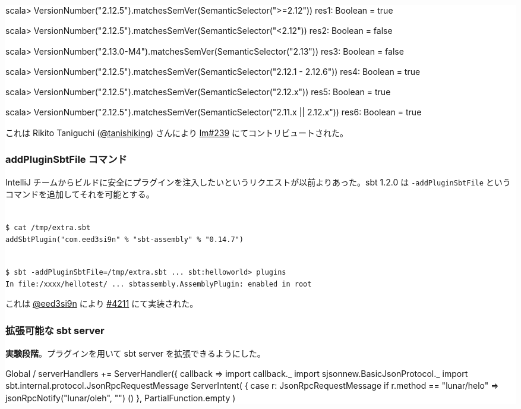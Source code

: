 scala> VersionNumber("2.12.5").matchesSemVer(SemanticSelector(">=2.12"))
res1: Boolean = true

scala> VersionNumber("2.12.5").matchesSemVer(SemanticSelector("<2.12"))
res2: Boolean = false

scala> VersionNumber("2.13.0-M4").matchesSemVer(SemanticSelector("2.13"))
res3: Boolean = false

scala> VersionNumber("2.12.5").matchesSemVer(SemanticSelector("2.12.1 - 2.12.6"))
res4: Boolean = true

scala> VersionNumber("2.12.5").matchesSemVer(SemanticSelector("2.12.x"))
res5: Boolean = true

scala> VersionNumber("2.12.5").matchesSemVer(SemanticSelector("2.11.x || 2.12.x"))
res6: Boolean = true
</scala>

これは Rikito Taniguchi ([@tanishiking][@tanishiking]) さんにより [lm#239][lm239] にてコントリビュートされた。

### addPluginSbtFile コマンド

IntelliJ チームからビルドに安全にプラグインを注入したいというリクエストが以前よりあった。sbt 1.2.0 は `-addPluginSbtFile` というコマンドを追加してそれを可能とする。

<code>
$ cat /tmp/extra.sbt
addSbtPlugin("com.eed3si9n" % "sbt-assembly" % "0.14.7")

$ sbt -addPluginSbtFile=/tmp/extra.sbt
...
sbt:helloworld> plugins
In file:/xxxx/hellotest/
  ...
  sbtassembly.AssemblyPlugin: enabled in root
</code>


これは [@eed3si9n][@eed3si9n] により [#4211][4211] にて実装された。

### 拡張可能な sbt server

**実験段階**。プラグインを用いて sbt server を拡張できるようにした。

<scala>
    Global / serverHandlers += ServerHandler({ callback =>
      import callback._
      import sjsonnew.BasicJsonProtocol._
      import sbt.internal.protocol.JsonRpcRequestMessage
      ServerIntent(
        {
          case r: JsonRpcRequestMessage if r.method == "lunar/helo" =>
            jsonRpcNotify("lunar/oleh", "")
            ()
        },
        PartialFunction.empty
      )
</scala>


  [help-wanted]: https://github.com/sbt/sbt/issues?q=is%3Aissue+is%3Aopen+label%3A%22help+wanted%22
  [good-first-issue]: https://github.com/sbt/sbt/issues?q=is%3Aissue+is%3Aopen+label%3A%22good+first+issue%22
  [projectmatrix]: https://github.com/sbt/sbt-projectmatrix
  [3087]: https://github.com/sbt/sbt/pull/3807
  [3875]: https://github.com/sbt/sbt/pull/3875
  [4139]: https://github.com/sbt/sbt/pull/4139
  [3975]: https://github.com/sbt/sbt/pull/3975
  [4056]: https://github.com/sbt/sbt/pull/4056
  [4211]: https://github.com/sbt/sbt/pull/4211
  [2038]: https://github.com/sbt/sbt/issues/2038
  [3813]: https://github.com/sbt/sbt/pull/3813
  [3891]: https://github.com/sbt/sbt/pull/3891
  [3901]: https://github.com/sbt/sbt/pull/3901
  [3926]: https://github.com/sbt/sbt/pull/3926
  [3952]: https://github.com/sbt/sbt/pull/3952
  [3985]: https://github.com/sbt/sbt/pull/3985
  [3947]: https://github.com/sbt/sbt/pull/3947
  [3994]: https://github.com/sbt/sbt/pull/3994
  [3995]: https://github.com/sbt/sbt/pull/3995
  [3698]: https://github.com/sbt/sbt/issues/3698
  [4023]: https://github.com/sbt/sbt/pull/4023
  [4194]: https://github.com/sbt/sbt/pull/4194
  [4080]: https://github.com/sbt/sbt/pull/4080
  [4106]: https://github.com/sbt/sbt/pull/4106
  [4124]: https://github.com/sbt/sbt/pull/4124
  [4090]: https://github.com/sbt/sbt/pull/4090
  [4154]: https://github.com/sbt/sbt/pull/4154
  [4159]: https://github.com/sbt/sbt/pull/4159
  [4169]: https://github.com/sbt/sbt/pull/4169
  [4164]: https://github.com/sbt/sbt/pull/4164
  [4187]: https://github.com/sbt/sbt/pull/4187
  [4198]: https://github.com/sbt/sbt/pull/4198
  [4216]: https://github.com/sbt/sbt/pull/4216
  [4220]: https://github.com/sbt/sbt/pull/4220
  [4221]: https://github.com/sbt/sbt/pull/4221
  [4226]: https://github.com/sbt/sbt/pull/4226
  [4232]: https://github.com/sbt/sbt/pull/4232
  [4227]: https://github.com/sbt/sbt/pull/4227
  [4003]: https://github.com/sbt/sbt/pull/4003
  [4218]: https://github.com/sbt/sbt/pull/4218
  [io104]: https://github.com/sbt/io/pull/104
  [io132]: https://github.com/sbt/io/pull/132
  [io134]: https://github.com/sbt/io/pull/134
  [util139]: https://github.com/sbt/util/pull/139
  [util153]: https://github.com/sbt/util/pull/153
  [lm177]: https://github.com/sbt/librarymanagement/pull/177
  [lm203]: https://github.com/sbt/librarymanagement/pull/203
  [lm211]: https://github.com/sbt/librarymanagement/pull/211
  [lm239]: https://github.com/sbt/librarymanagement/pull/239
  [lm246]: https://github.com/sbt/librarymanagement/pull/246
  [lm248]: https://github.com/sbt/librarymanagement/pull/248
  [lm249]: https://github.com/sbt/librarymanagement/pull/249
  [zinc493]: https://github.com/sbt/zinc/pull/493
  [zinc506]: https://github.com/sbt/zinc/pull/506
  [zinc510]: https://github.com/sbt/zinc/pull/510
  [zinc422]: https://github.com/sbt/zinc/pull/422
  [zinc548]: https://github.com/sbt/zinc/pull/548
  [@eed3si9n]: https://github.com/eed3si9n
  [@dwijnand]: http://github.com/dwijnand
  [@cunei]: https://github.com/cunei
  [@jvican]: https://github.com/jvican
  [@Duhemm]: https://github.com/Duhemm
  [@jrudolph]: https://github.com/jrudolph
  [@2m]: https://github.com/2m
  [@retronym]: https://github.com/retronym
  [@BennyHill]: https://github.com/BennyHill
  [@stephennancekivell]: https://github.com/stephennancekivell
  [@exoego]: https://github.com/exoego
  [@tanishiking]: https://github.com/tanishiking
  [@peterneyens]: https://github.com/peterneyens
  [@khvatov]: https://github.com/khvatov
  [@OlegYch]: https://github.com/OlegYch
  [@kaygorodov]: https://github.com/kaygorodov
  [@natansil]: https://github.com/natansil
  [@romanowski]: https://github.com/romanowski
  [@lukaszwawrzyk]: https://github.com/lukaszwawrzyk
  [@colindean]: https://github.com/colindean
  [@dkim]: https://github.com/dkim
  [@fmlrt]: https://github.com/fmlrt
  [@ruippeixotog]: https://github.com/ruippeixotog
  [@veera83372]: https://github.com/veera8337
  [@naferx]: https://github.com/naferx
  [@timcharper]: https://github.com/timcharper
  [@Asamsig]: https://github.com/Asamsig
  [@tiqwab]: https://github.com/tiqwab
  [@alodavi]: https://github.com/alodavi
  [@mcanlas]: https://github.com/mcanlas
  [@agaro1121]: https://github.com/agaro1121
  [@regadas]: https://github.com/regadas
  [@gpoirier]: https://github.com/gpoirier
  [@driquelme]: https://github.com/driquelme
  [@raboof]: https://github.com/raboof
  [@bpholt]: https://github.com/bpholt